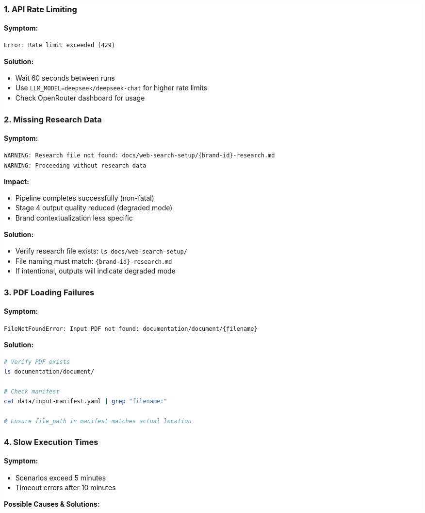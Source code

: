 ### 1. API Rate Limiting

**Symptom:**
```
Error: Rate limit exceeded (429)
```

**Solution:**
- Wait 60 seconds between runs
- Use `LLM_MODEL=deepseek/deepseek-chat` for higher rate limits
- Check OpenRouter dashboard for usage

### 2. Missing Research Data

**Symptom:**
```
WARNING: Research file not found: docs/web-search-setup/{brand-id}-research.md
WARNING: Proceeding without research data
```

**Impact:**
- Pipeline completes successfully (non-fatal)
- Stage 4 output quality reduced (degraded mode)
- Brand contextualization less specific

**Solution:**
- Verify research file exists: `ls docs/web-search-setup/`
- File naming must match: `{brand-id}-research.md`
- If intentional, outputs will indicate degraded mode

### 3. PDF Loading Failures

**Symptom:**
```
FileNotFoundError: Input PDF not found: documentation/document/{filename}
```

**Solution:**
```bash
# Verify PDF exists
ls documentation/document/

# Check manifest
cat data/input-manifest.yaml | grep "filename:"

# Ensure file_path in manifest matches actual location
```

### 4. Slow Execution Times

**Symptom:**
- Scenarios exceed 5 minutes
- Timeout errors after 10 minutes

**Possible Causes & Solutions:**
